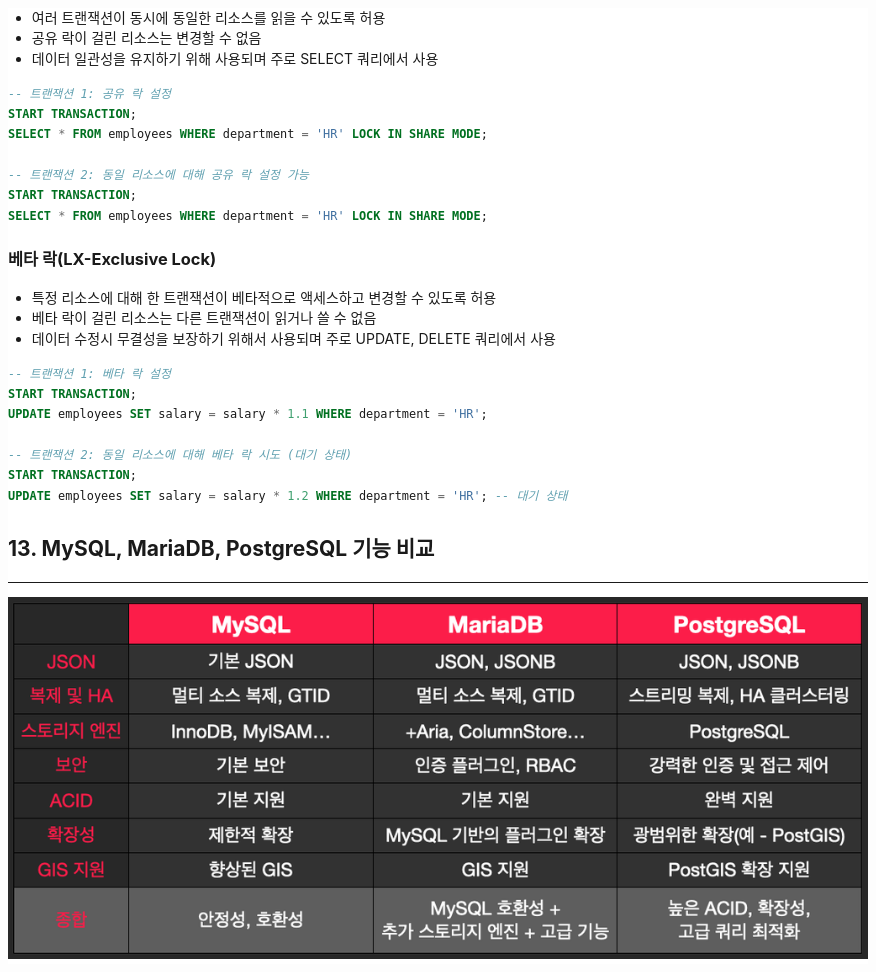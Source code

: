 - 여러 트랜잭션이 동시에 동일한 리소스를 읽을 수 있도록 허용
- 공유 락이 걸린 리소스는 변경할 수 없음
- 데이터 일관성을 유지하기 위해 사용되며 주로 SELECT 쿼리에서 사용

```sql
-- 트랜잭션 1: 공유 락 설정
START TRANSACTION;
SELECT * FROM employees WHERE department = 'HR' LOCK IN SHARE MODE;

-- 트랜잭션 2: 동일 리소스에 대해 공유 락 설정 가능
START TRANSACTION;
SELECT * FROM employees WHERE department = 'HR' LOCK IN SHARE MODE;
```

### 베타 락(LX-Exclusive Lock)

- 특정 리소스에 대해 한 트랜잭션이 베타적으로 액세스하고 변경할 수 있도록 허용
- 베타 락이 걸린 리소스는 다른 트랜잭션이 읽거나 쓸 수 없음
- 데이터 수정시 무결성을 보장하기 위해서 사용되며 주로 UPDATE, DELETE 쿼리에서 사용

```sql
-- 트랜잭션 1: 베타 락 설정
START TRANSACTION;
UPDATE employees SET salary = salary * 1.1 WHERE department = 'HR';

-- 트랜잭션 2: 동일 리소스에 대해 베타 락 시도 (대기 상태)
START TRANSACTION;
UPDATE employees SET salary = salary * 1.2 WHERE department = 'HR'; -- 대기 상태
```

## 13. MySQL, MariaDB, PostgreSQL 기능 비교

---

![MySQL, MariaDB, PostgreSQL 기능 비교](assets/img5.png)
